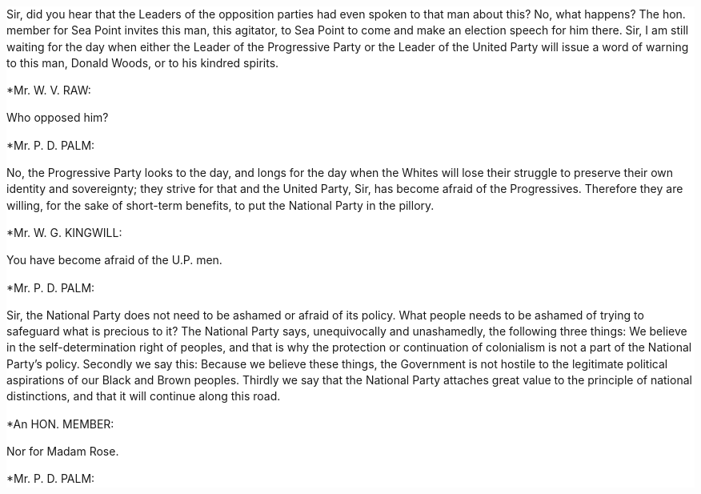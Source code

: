 <p>Sir, did you hear that the Leaders of the opposition parties had even spoken to that man about this? No, what happens? The hon. member for Sea Point invites this man, this agitator, to Sea Point to come and make an election speech for him there. Sir, I am still waiting for the day when either the Leader of the Progressive Party or the Leader of the United Party will issue a word of warning to this man, Donald Woods, or to his kindred spirits.</p>

</speech>

<speech by="#raw">

<from>*Mr. <person refersTo="hansard_za">W. V. RAW</person>:</from>

<p>Who opposed him?</p>

</speech>

<speech by="#palm">

<from>*Mr. <person refersTo="hansard_za">P. D. PALM</person>:</from>

<p>No, the Progressive Party looks to the day, and longs for the day when the Whites will lose their struggle to preserve their own identity and sovereignty; they strive for that and the United Party, Sir, has become afraid of the Progressives. Therefore they are willing, for the sake of short-term benefits, to put the National Party in the pillory.</p>

</speech>

<speech by="#kingwill">

<from>*Mr. <person refersTo="hansard_za">W. G. KINGWILL</person>:</from>

<p>You have become afraid of the U.P. men.</p>

</speech>

<speech by="#palm">

<from>*Mr. <person refersTo="hansard_za">P. D. PALM</person>:</from>

<p>Sir, the National Party does not need to be ashamed or afraid of its policy. What people needs to be ashamed of trying to safeguard what is precious to it? The National Party says, unequivocally and unashamedly, the following three things: We believe in the self-determination right of peoples, and that is why the protection or continuation of colonialism is not a part of the National Party&#x2019;s policy. Secondly we say this: Because we believe these things, the Government is not hostile to the legitimate political aspirations of our Black and Brown peoples. Thirdly we say that the National Party attaches great value to the principle of national distinctions, and that it will continue along this road.</p>

</speech>

<speech by="#hon_member">

<from>*An <person refersTo="hansard_za">HON. MEMBER</person>:</from>

<p>Nor for Madam Rose.</p>

</speech>

<speech by="#palm">

<from>*Mr. <person refersTo="hansard_za">P. D. PALM</person>:</from>
